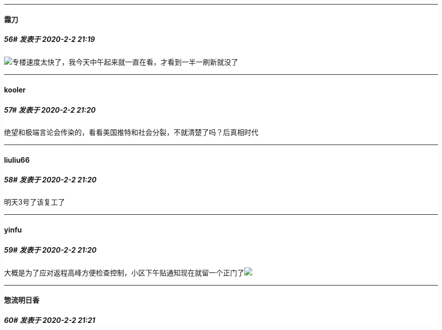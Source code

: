 
-----

####  霜刀  
##### 56#       发表于 2020-2-2 21:19



<img src="https://static.saraba1st.com/image/smiley/face2017/068.png" referrerpolicy="no-referrer">专楼速度太快了，我今天中午起来就一直在看，才看到一半一刷新就没了







-----

####  kooler  
##### 57#       发表于 2020-2-2 21:20




绝望和极端言论会传染的，看看美国推特和社会分裂，不就清楚了吗？后真相时代







-----

####  liuliu66  
##### 58#       发表于 2020-2-2 21:20




明天3号了该复工了







-----

####  yinfu  
##### 59#       发表于 2020-2-2 21:20




大概是为了应对返程高峰方便检查控制，小区下午贴通知现在就留一个正门了<img src="https://static.saraba1st.com/image/smiley/face2017/037.png" referrerpolicy="no-referrer">







-----

####  惣流明日香  
##### 60#       发表于 2020-2-2 21:21
